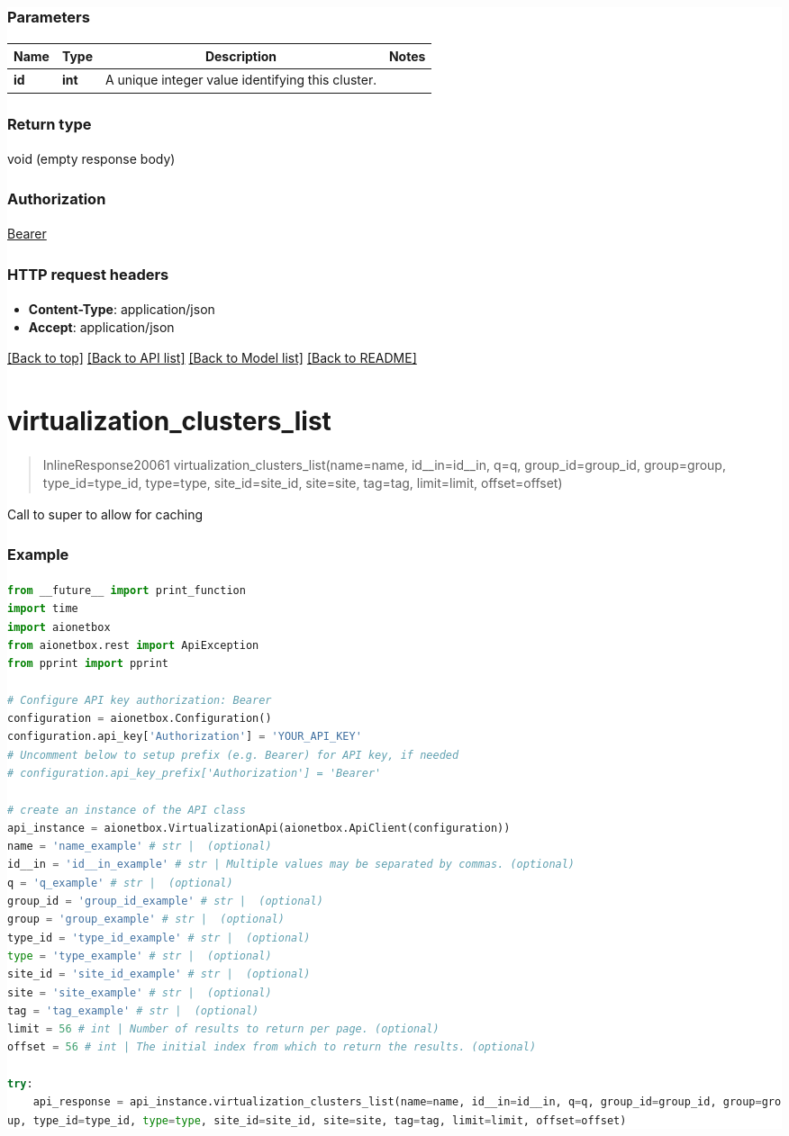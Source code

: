 ### Parameters

Name | Type | Description  | Notes
------------- | ------------- | ------------- | -------------
 **id** | **int**| A unique integer value identifying this cluster. | 

### Return type

void (empty response body)

### Authorization

[Bearer](../README.md#Bearer)

### HTTP request headers

 - **Content-Type**: application/json
 - **Accept**: application/json

[[Back to top]](#) [[Back to API list]](../README.md#documentation-for-api-endpoints) [[Back to Model list]](../README.md#documentation-for-models) [[Back to README]](../README.md)

# **virtualization_clusters_list**
> InlineResponse20061 virtualization_clusters_list(name=name, id__in=id__in, q=q, group_id=group_id, group=group, type_id=type_id, type=type, site_id=site_id, site=site, tag=tag, limit=limit, offset=offset)



Call to super to allow for caching

### Example
```python
from __future__ import print_function
import time
import aionetbox
from aionetbox.rest import ApiException
from pprint import pprint

# Configure API key authorization: Bearer
configuration = aionetbox.Configuration()
configuration.api_key['Authorization'] = 'YOUR_API_KEY'
# Uncomment below to setup prefix (e.g. Bearer) for API key, if needed
# configuration.api_key_prefix['Authorization'] = 'Bearer'

# create an instance of the API class
api_instance = aionetbox.VirtualizationApi(aionetbox.ApiClient(configuration))
name = 'name_example' # str |  (optional)
id__in = 'id__in_example' # str | Multiple values may be separated by commas. (optional)
q = 'q_example' # str |  (optional)
group_id = 'group_id_example' # str |  (optional)
group = 'group_example' # str |  (optional)
type_id = 'type_id_example' # str |  (optional)
type = 'type_example' # str |  (optional)
site_id = 'site_id_example' # str |  (optional)
site = 'site_example' # str |  (optional)
tag = 'tag_example' # str |  (optional)
limit = 56 # int | Number of results to return per page. (optional)
offset = 56 # int | The initial index from which to return the results. (optional)

try:
    api_response = api_instance.virtualization_clusters_list(name=name, id__in=id__in, q=q, group_id=group_id, group=group, type_id=type_id, type=type, site_id=site_id, site=site, tag=tag, limit=limit, offset=offset)
```